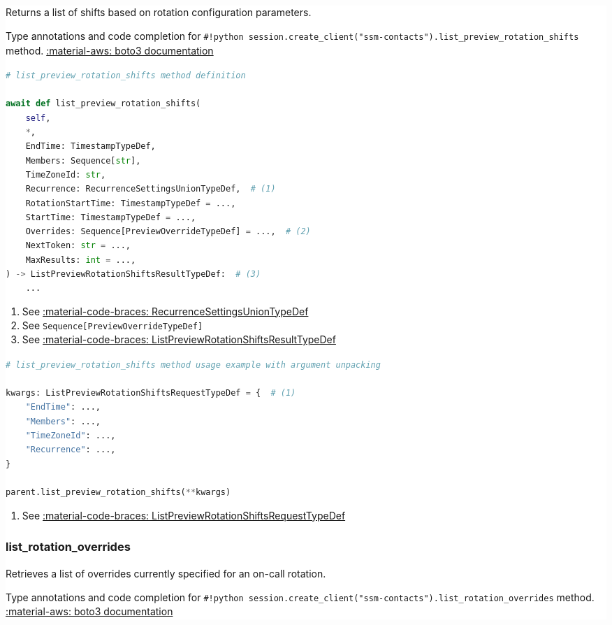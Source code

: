 Returns a list of shifts based on rotation configuration parameters.

Type annotations and code completion for `#!python session.create_client("ssm-contacts").list_preview_rotation_shifts` method.
[:material-aws: boto3 documentation](https://boto3.amazonaws.com/v1/documentation/api/latest/reference/services/ssm-contacts/client/list_preview_rotation_shifts.html)

```python
# list_preview_rotation_shifts method definition

await def list_preview_rotation_shifts(
    self,
    *,
    EndTime: TimestampTypeDef,
    Members: Sequence[str],
    TimeZoneId: str,
    Recurrence: RecurrenceSettingsUnionTypeDef,  # (1)
    RotationStartTime: TimestampTypeDef = ...,
    StartTime: TimestampTypeDef = ...,
    Overrides: Sequence[PreviewOverrideTypeDef] = ...,  # (2)
    NextToken: str = ...,
    MaxResults: int = ...,
) -> ListPreviewRotationShiftsResultTypeDef:  # (3)
    ...
```

1. See [:material-code-braces: RecurrenceSettingsUnionTypeDef](#recurrencesettingsuniontypedef)
2. See `Sequence[PreviewOverrideTypeDef]`
3. See [:material-code-braces: ListPreviewRotationShiftsResultTypeDef](./type_defs.md#listpreviewrotationshiftsresulttypedef)


```python
# list_preview_rotation_shifts method usage example with argument unpacking

kwargs: ListPreviewRotationShiftsRequestTypeDef = {  # (1)
    "EndTime": ...,
    "Members": ...,
    "TimeZoneId": ...,
    "Recurrence": ...,
}

parent.list_preview_rotation_shifts(**kwargs)
```

1. See [:material-code-braces: ListPreviewRotationShiftsRequestTypeDef](./type_defs.md#listpreviewrotationshiftsrequesttypedef)

### list\_rotation\_overrides

Retrieves a list of overrides currently specified for an on-call rotation.

Type annotations and code completion for `#!python session.create_client("ssm-contacts").list_rotation_overrides` method.
[:material-aws: boto3 documentation](https://boto3.amazonaws.com/v1/documentation/api/latest/reference/services/ssm-contacts/client/list_rotation_overrides.html)
